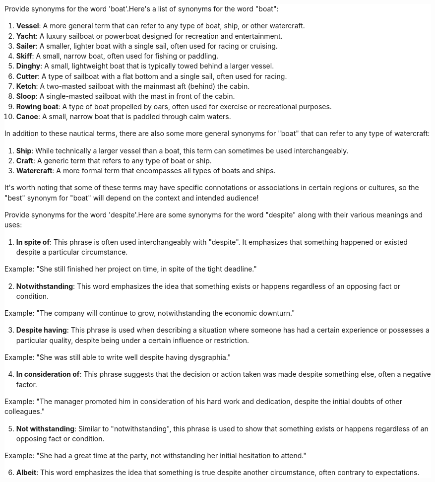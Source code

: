 Provide synonyms for the word 'boat'.<start>Here's a list of synonyms for the word "boat":

1. **Vessel**: A more general term that can refer to any type of boat, ship, or other watercraft.
2. **Yacht**: A luxury sailboat or powerboat designed for recreation and entertainment.
3. **Sailer**: A smaller, lighter boat with a single sail, often used for racing or cruising.
4. **Skiff**: A small, narrow boat, often used for fishing or paddling.
5. **Dinghy**: A small, lightweight boat that is typically towed behind a larger vessel.
6. **Cutter**: A type of sailboat with a flat bottom and a single sail, often used for racing.
7. **Ketch**: A two-masted sailboat with the mainmast aft (behind) the cabin.
8. **Sloop**: A single-masted sailboat with the mast in front of the cabin.
9. **Rowing boat**: A type of boat propelled by oars, often used for exercise or recreational purposes.
10. **Canoe**: A small, narrow boat that is paddled through calm waters.

In addition to these nautical terms, there are also some more general synonyms for "boat" that can refer to any type of watercraft:

1. **Ship**: While technically a larger vessel than a boat, this term can sometimes be used interchangeably.
2. **Craft**: A generic term that refers to any type of boat or ship.
3. **Watercraft**: A more formal term that encompasses all types of boats and ships.

It's worth noting that some of these terms may have specific connotations or associations in certain regions or cultures, so the "best" synonym for "boat" will depend on the context and intended audience!
<end>

Provide synonyms for the word 'despite'.<start>Here are some synonyms for the word "despite" along with their various meanings and uses:

1. **In spite of**: This phrase is often used interchangeably with "despite". It emphasizes that something happened or existed despite a particular circumstance.

Example: "She still finished her project on time, in spite of the tight deadline."

2. **Notwithstanding**: This word emphasizes the idea that something exists or happens regardless of an opposing fact or condition.

Example: "The company will continue to grow, notwithstanding the economic downturn."

3. **Despite having**: This phrase is used when describing a situation where someone has had a certain experience or possesses a particular quality, despite being under a certain influence or restriction.

Example: "She was still able to write well despite having dysgraphia."

4. **In consideration of**: This phrase suggests that the decision or action taken was made despite something else, often a negative factor.

Example: "The manager promoted him in consideration of his hard work and dedication, despite the initial doubts of other colleagues."

5. **Not withstanding**: Similar to "notwithstanding", this phrase is used to show that something exists or happens regardless of an opposing fact or condition.

Example: "She had a great time at the party, not withstanding her initial hesitation to attend."

6. **Albeit**: This word emphasizes the idea that something is true despite another circumstance, often contrary to expectations.
